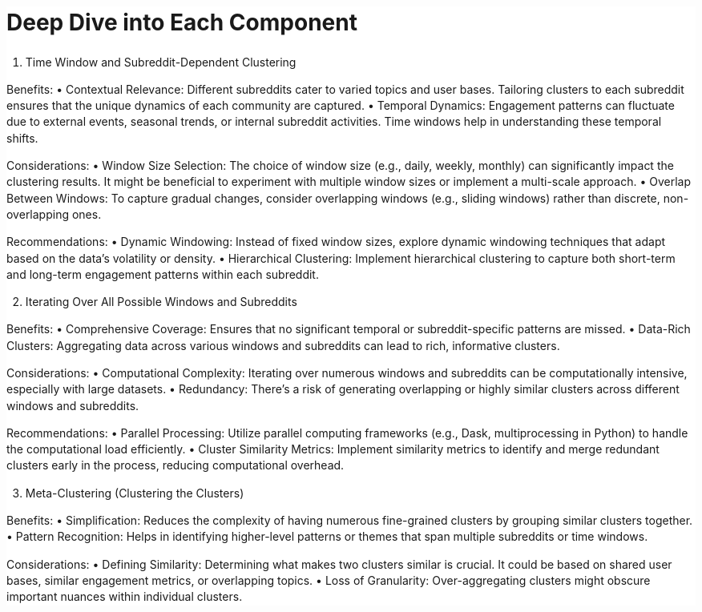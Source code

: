 # Deep Dive into Each Component

1. Time Window and Subreddit-Dependent Clustering

Benefits:
	•	Contextual Relevance: Different subreddits cater to varied topics and user bases. Tailoring clusters to each subreddit ensures that the unique dynamics of each community are captured.
	•	Temporal Dynamics: Engagement patterns can fluctuate due to external events, seasonal trends, or internal subreddit activities. Time windows help in understanding these temporal shifts.

Considerations:
	•	Window Size Selection: The choice of window size (e.g., daily, weekly, monthly) can significantly impact the clustering results. It might be beneficial to experiment with multiple window sizes or implement a multi-scale approach.
	•	Overlap Between Windows: To capture gradual changes, consider overlapping windows (e.g., sliding windows) rather than discrete, non-overlapping ones.

Recommendations:
	•	Dynamic Windowing: Instead of fixed window sizes, explore dynamic windowing techniques that adapt based on the data’s volatility or density.
	•	Hierarchical Clustering: Implement hierarchical clustering to capture both short-term and long-term engagement patterns within each subreddit.

2. Iterating Over All Possible Windows and Subreddits

Benefits:
	•	Comprehensive Coverage: Ensures that no significant temporal or subreddit-specific patterns are missed.
	•	Data-Rich Clusters: Aggregating data across various windows and subreddits can lead to rich, informative clusters.

Considerations:
	•	Computational Complexity: Iterating over numerous windows and subreddits can be computationally intensive, especially with large datasets.
	•	Redundancy: There’s a risk of generating overlapping or highly similar clusters across different windows and subreddits.

Recommendations:
	•	Parallel Processing: Utilize parallel computing frameworks (e.g., Dask, multiprocessing in Python) to handle the computational load efficiently.
	•	Cluster Similarity Metrics: Implement similarity metrics to identify and merge redundant clusters early in the process, reducing computational overhead.

3. Meta-Clustering (Clustering the Clusters)

Benefits:
	•	Simplification: Reduces the complexity of having numerous fine-grained clusters by grouping similar clusters together.
	•	Pattern Recognition: Helps in identifying higher-level patterns or themes that span multiple subreddits or time windows.

Considerations:
	•	Defining Similarity: Determining what makes two clusters similar is crucial. It could be based on shared user bases, similar engagement metrics, or overlapping topics.
	•	Loss of Granularity: Over-aggregating clusters might obscure important nuances within individual clusters.
